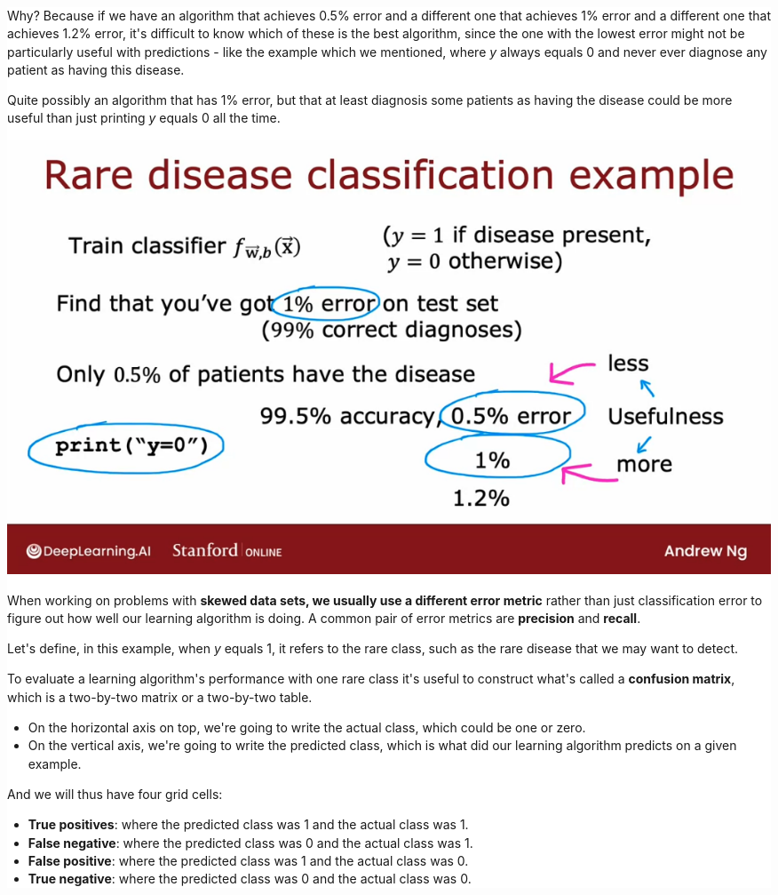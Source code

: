 Why? Because if we have an algorithm that achieves 0.5% error and a different one that achieves 1% error and a different one that achieves 1.2% error, it's difficult to know which of these is the best algorithm, since the one with the lowest error might not be particularly useful with predictions - like the example which we mentioned, where $y$ always equals 0 and never ever diagnose any patient as having this disease. 

Quite possibly an algorithm that has 1% error, but that at least diagnosis some patients as having the disease could be more useful than just printing $y$ equals 0 all the time. 

![](2024-02-09-00-28-24.png)

When working on problems with **skewed data sets, we usually use a different error metric** rather than just classification error to figure out how well our learning algorithm is doing. A common pair of error metrics are **precision** and **recall**.

Let's define, in this example, when $y$ equals 1, it refers to the rare class, such as the rare disease that we may want to detect. 

To evaluate a learning algorithm's performance with one rare class it's useful to construct what's called a **confusion matrix**, which is a two-by-two matrix or a two-by-two table.

- On the horizontal axis on top, we're going to write the actual class, which could be one or zero. 
- On the vertical axis, we're going to write the predicted class, which is what did our learning algorithm predicts on a given example.

And we will thus have four grid cells:

- **True positives**: where the predicted class was 1 and the actual class was 1.
- **False negative**: where the predicted class was 0 and the actual class was 1.
- **False positive**: where the predicted class was 1 and the actual class was 0.
- **True negative**: where the predicted class was 0 and the actual class was 0.
